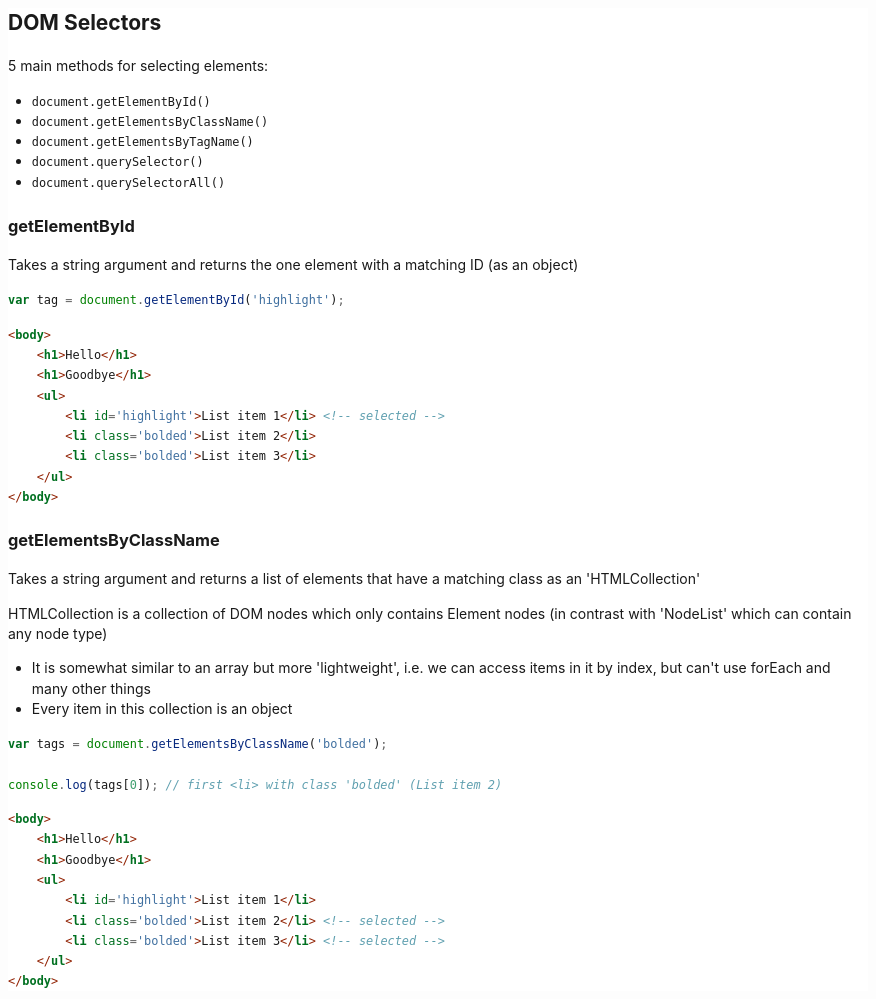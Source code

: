 
## DOM Selectors

5 main methods for selecting elements:
- ``document.getElementById()``
- ``document.getElementsByClassName()``
- ``document.getElementsByTagName()``
- ``document.querySelector()``
- ``document.querySelectorAll()``

### getElementById

Takes a string argument and returns the one element with a matching ID (as an object)

```javascript
var tag = document.getElementById('highlight');
```

```html
<body>
    <h1>Hello</h1>
    <h1>Goodbye</h1>
    <ul>
        <li id='highlight'>List item 1</li> <!-- selected -->
        <li class='bolded'>List item 2</li>
        <li class='bolded'>List item 3</li>
    </ul>
</body>
```

### getElementsByClassName

Takes a string argument and returns a list of elements that have a matching class as an 'HTMLCollection'

HTMLCollection is a collection of DOM nodes which only contains Element nodes (in contrast with 'NodeList' which can contain any node type)
- It is somewhat similar to an array but more 'lightweight', i.e. we can access items in it by index, but can't use forEach and many other things
- Every item in this collection is an object

```javascript
var tags = document.getElementsByClassName('bolded');

console.log(tags[0]); // first <li> with class 'bolded' (List item 2)
```

```html
<body>
    <h1>Hello</h1>
    <h1>Goodbye</h1>
    <ul>
        <li id='highlight'>List item 1</li>
        <li class='bolded'>List item 2</li> <!-- selected -->
        <li class='bolded'>List item 3</li> <!-- selected -->
    </ul>
</body>
```

